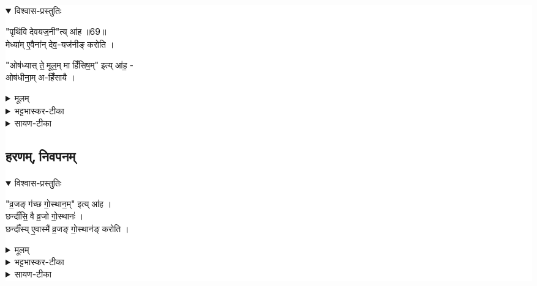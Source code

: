 <details open><summary>विश्वास-प्रस्तुतिः</summary>

"पृथि॑वि देवयज॒नी"त्य् आ॑ह ॥69॥  
मेध्या॑म् ए॒वैना॑न् देव॒-यज॑नीङ् करोति ।

"ओष॑ध्यास् ते॒ मूल॒म् मा हिँ॑सिष॒म्" इत्य् आ॑ह॒ -  
ओष॑धीना॒म् अ-हिँ॑सायै ।
</details>

<details><summary>मूलम्</summary></details>

<details><summary>भट्टभास्कर-टीका</summary></details>

<details><summary>सायण-टीका</summary></details>

## हरणम्, निवपनम्
<details open><summary>विश्वास-प्रस्तुतिः</summary>

"व्र॒जङ् ग॑च्छ गो॒स्थान॒म्" इत्य् आ॑ह ।  
छन्दाँ॑सि॒ वै व्र॒जो गो॒स्थानः॑ ।  
छन्दाँ॑स्य् ए॒वास्मै॑ व्र॒जङ् गो॒स्थान॑ङ् करोति ।  
</details>

<details><summary>मूलम्</summary></details>

<details><summary>भट्टभास्कर-टीका</summary></details>

<details><summary>सायण-टीका</summary></details>
